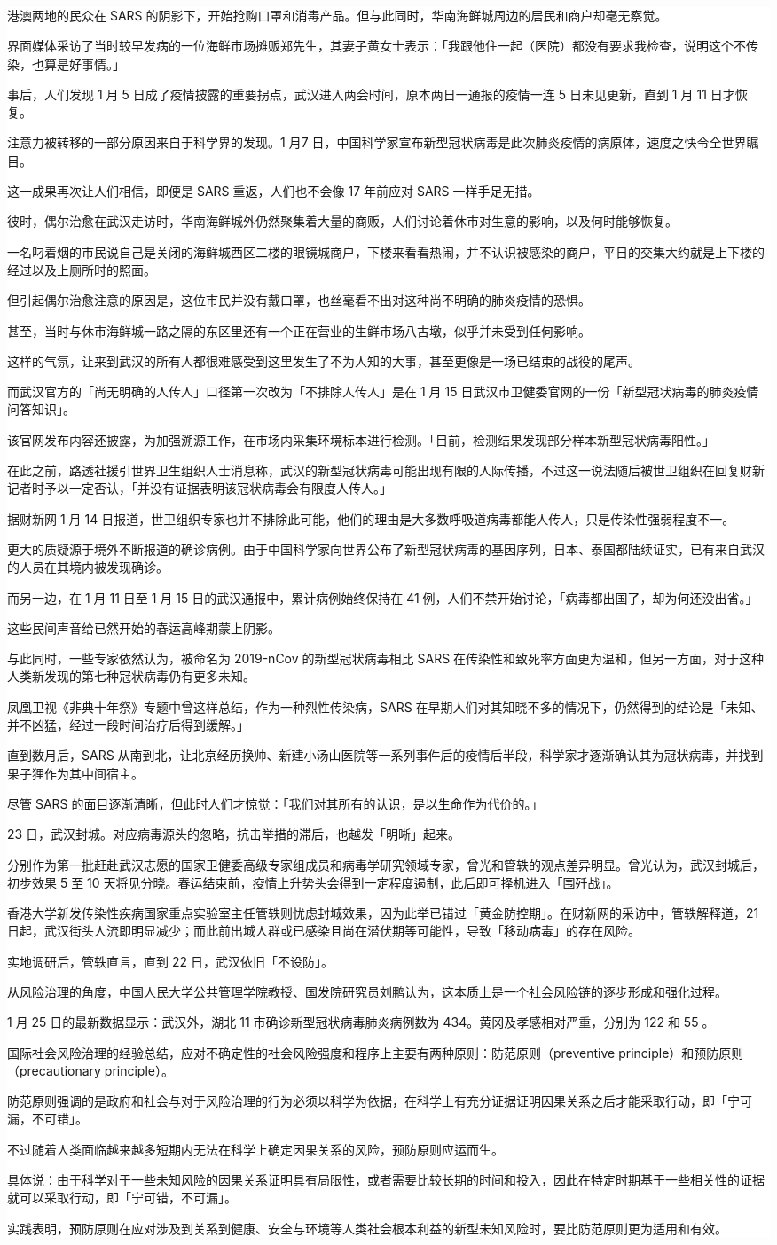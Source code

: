 港澳两地的民众在 SARS 的阴影下，开始抢购口罩和消毒产品。但与此同时，华南海鲜城周边的居民和商户却毫无察觉。

界面媒体采访了当时较早发病的一位海鲜市场摊贩郑先生，其妻子黄女士表示：「我跟他住一起（医院）都没有要求我检查，说明这个不传染，也算是好事情。」

事后，人们发现 1 月 5 日成了疫情披露的重要拐点，武汉进入两会时间，原本两日一通报的疫情一连 5 日未见更新，直到 1 月 11 日才恢复。

注意力被转移的一部分原因来自于科学界的发现。1 月7 日，中国科学家宣布新型冠状病毒是此次肺炎疫情的病原体，速度之快令全世界瞩目。

这一成果再次让人们相信，即便是 SARS 重返，人们也不会像 17 年前应对 SARS 一样手足无措。

彼时，偶尔治愈在武汉走访时，华南海鲜城外仍然聚集着大量的商贩，人们讨论着休市对生意的影响，以及何时能够恢复。

一名叼着烟的市民说自己是关闭的海鲜城西区二楼的眼镜城商户，下楼来看看热闹，并不认识被感染的商户，平日的交集大约就是上下楼的经过以及上厕所时的照面。

但引起偶尔治愈注意的原因是，这位市民并没有戴口罩，也丝毫看不出对这种尚不明确的肺炎疫情的恐惧。

甚至，当时与休市海鲜城一路之隔的东区里还有一个正在营业的生鲜市场八古墩，似乎并未受到任何影响。

这样的气氛，让来到武汉的所有人都很难感受到这里发生了不为人知的大事，甚至更像是一场已结束的战役的尾声。

而武汉官方的「尚无明确的人传人」口径第一次改为「不排除人传人」是在 1 月 15 日武汉市卫健委官网的一份「新型冠状病毒的肺炎疫情问答知识」。

该官网发布内容还披露，为加强溯源工作，在市场内采集环境标本进行检测。「目前，检测结果发现部分样本新型冠状病毒阳性。」

在此之前，路透社援引世界卫生组织人士消息称，武汉的新型冠状病毒可能出现有限的人际传播，不过这一说法随后被世卫组织在回复财新记者时予以一定否认，「并没有证据表明该冠状病毒会有限度人传人。」

据财新网 1 月 14 日报道，世卫组织专家也并不排除此可能，他们的理由是大多数呼吸道病毒都能人传人，只是传染性强弱程度不一。

更大的质疑源于境外不断报道的确诊病例。由于中国科学家向世界公布了新型冠状病毒的基因序列，日本、泰国都陆续证实，已有来自武汉的人员在其境内被发现确诊。

而另一边，在 1 月 11 日至 1 月 15 日的武汉通报中，累计病例始终保持在 41 例，人们不禁开始讨论，「病毒都出国了，却为何还没出省。」

这些民间声音给已然开始的春运高峰期蒙上阴影。

与此同时，一些专家依然认为，被命名为 2019-nCov 的新型冠状病毒相比 SARS 在传染性和致死率方面更为温和，但另一方面，对于这种人类新发现的第七种冠状病毒仍有更多未知。

凤凰卫视《非典十年祭》专题中曾这样总结，作为一种烈性传染病，SARS 在早期人们对其知晓不多的情况下，仍然得到的结论是「未知、并不凶猛，经过一段时间治疗后得到缓解。」

直到数月后，SARS 从南到北，让北京经历换帅、新建小汤山医院等一系列事件后的疫情后半段，科学家才逐渐确认其为冠状病毒，并找到果子狸作为其中间宿主。

尽管 SARS 的面目逐渐清晰，但此时人们才惊觉：「我们对其所有的认识，是以生命作为代价的。」

23 日，武汉封城。对应病毒源头的忽略，抗击举措的滞后，也越发「明晰」起来。

分别作为第一批赶赴武汉志愿的国家卫健委高级专家组成员和病毒学研究领域专家，曾光和管轶的观点差异明显。曾光认为，武汉封城后，初步效果 5 至 10 天将见分晓。春运结束前，疫情上升势头会得到一定程度遏制，此后即可择机进入「围歼战」。

香港大学新发传染性疾病国家重点实验室主任管轶则忧虑封城效果，因为此举已错过「黄金防控期」。在财新网的采访中，管轶解释道，21 日起，武汉街头人流即明显减少；而此前出城人群或已感染且尚在潜伏期等可能性，导致「移动病毒」的存在风险。

实地调研后，管轶直言，直到 22 日，武汉依旧「不设防」。

从风险治理的角度，中国人民大学公共管理学院教授、国发院研究员刘鹏认为，这本质上是一个社会风险链的逐步形成和强化过程。

1 月 25 日的最新数据显示：武汉外，湖北 11 市确诊新型冠状病毒肺炎病例数为 434。黄冈及孝感相对严重，分别为 122 和 55 。

国际社会风险治理的经验总结，应对不确定性的社会风险强度和程序上主要有两种原则：防范原则（preventive principle）和预防原则（precautionary principle）。

防范原则强调的是政府和社会与对于风险治理的行为必须以科学为依据，在科学上有充分证据证明因果关系之后才能采取行动，即「宁可漏，不可错」。

不过随着人类面临越来越多短期内无法在科学上确定因果关系的风险，预防原则应运而生。

具体说：由于科学对于一些未知风险的因果关系证明具有局限性，或者需要比较长期的时间和投入，因此在特定时期基于一些相关性的证据就可以采取行动，即「宁可错，不可漏」。

实践表明，预防原则在应对涉及到关系到健康、安全与环境等人类社会根本利益的新型未知风险时，要比防范原则更为适用和有效。

